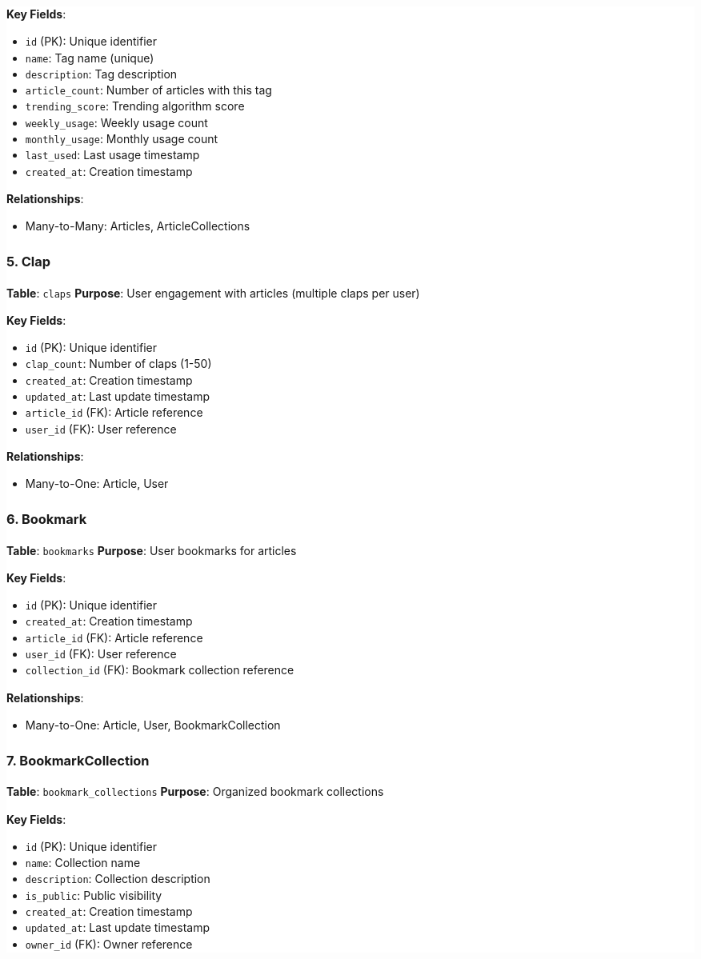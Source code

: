 **Key Fields**:
- `id` (PK): Unique identifier
- `name`: Tag name (unique)
- `description`: Tag description
- `article_count`: Number of articles with this tag
- `trending_score`: Trending algorithm score
- `weekly_usage`: Weekly usage count
- `monthly_usage`: Monthly usage count
- `last_used`: Last usage timestamp
- `created_at`: Creation timestamp

**Relationships**:
- Many-to-Many: Articles, ArticleCollections

### 5. Clap
**Table**: `claps`
**Purpose**: User engagement with articles (multiple claps per user)

**Key Fields**:
- `id` (PK): Unique identifier
- `clap_count`: Number of claps (1-50)
- `created_at`: Creation timestamp
- `updated_at`: Last update timestamp
- `article_id` (FK): Article reference
- `user_id` (FK): User reference

**Relationships**:
- Many-to-One: Article, User

### 6. Bookmark
**Table**: `bookmarks`
**Purpose**: User bookmarks for articles

**Key Fields**:
- `id` (PK): Unique identifier
- `created_at`: Creation timestamp
- `article_id` (FK): Article reference
- `user_id` (FK): User reference
- `collection_id` (FK): Bookmark collection reference

**Relationships**:
- Many-to-One: Article, User, BookmarkCollection

### 7. BookmarkCollection
**Table**: `bookmark_collections`
**Purpose**: Organized bookmark collections

**Key Fields**:
- `id` (PK): Unique identifier
- `name`: Collection name
- `description`: Collection description
- `is_public`: Public visibility
- `created_at`: Creation timestamp
- `updated_at`: Last update timestamp
- `owner_id` (FK): Owner reference
